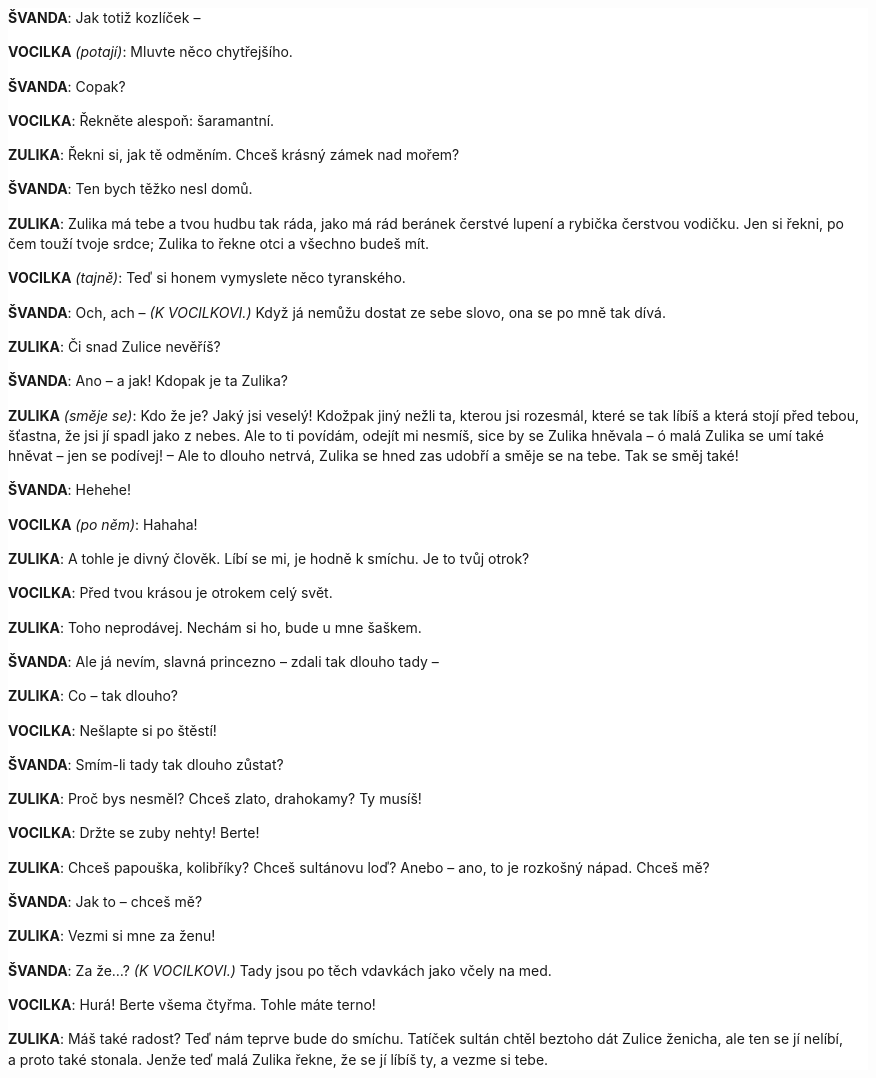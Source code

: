 **ŠVANDA**: Jak totiž kozlíček –

**VOCILKA** _(potají)_: Mluvte něco chytřejšího.

**ŠVANDA**: Copak?

**VOCILKA**: Řekněte alespoň: šaramantní.

**ZULIKA**: Řekni si, jak tě odměním. Chceš krásný zámek nad mořem?

**ŠVANDA**: Ten bych těžko nesl domů.

**ZULIKA**: Zulika má tebe a tvou hudbu tak ráda, jako má rád beránek čerstvé lupení a rybička čerstvou vodičku. Jen si řekni, po čem touží tvoje srdce; Zulika to řekne otci a všechno budeš mít.

**VOCILKA** _(tajně)_: Teď si honem vymyslete něco tyranského.

**ŠVANDA**: Och, ach – _(K VOCILKOVI.)_ Když já nemůžu dostat ze sebe slovo, ona se po mně tak dívá.

**ZULIKA**: Či snad Zulice nevěříš?

**ŠVANDA**: Ano – a jak! Kdopak je ta Zulika?

**ZULIKA** _(směje se)_: Kdo že je? Jaký jsi veselý! Kdožpak jiný nežli ta, kterou jsi rozesmál, které se tak líbíš a která stojí před tebou, šťastna, že jsi jí spadl jako z nebes. Ale to ti povídám, odejít mi nesmíš, sice by se Zulika hněvala – ó malá Zulika se umí také hněvat – jen se podívej! – Ale to dlouho netrvá, Zulika se hned zas udobří a směje se na tebe. Tak se směj také!

**ŠVANDA**: Hehehe!

**VOCILKA** _(po něm)_: Hahaha!

**ZULIKA**: A tohle je divný člověk. Líbí se mi, je hodně k smíchu. Je to tvůj otrok?

**VOCILKA**: Před tvou krásou je otrokem celý svět.

**ZULIKA**: Toho neprodávej. Nechám si ho, bude u mne šaškem.

**ŠVANDA**: Ale já nevím, slavná princezno – zdali tak dlouho tady –

**ZULIKA**: Co – tak dlouho?

**VOCILKA**: Nešlapte si po štěstí!

**ŠVANDA**: Smím-li tady tak dlouho zůstat?

**ZULIKA**: Proč bys nesměl? Chceš zlato, drahokamy? Ty musíš!

**VOCILKA**: Držte se zuby nehty! Berte!

**ZULIKA**: Chceš papouška, kolibříky? Chceš sultánovu loď? Anebo – ano, to je rozkošný nápad. Chceš mě?

**ŠVANDA**: Jak to – chceš mě?

**ZULIKA**: Vezmi si mne za ženu!

**ŠVANDA**: Za že…? _(K VOCILKOVI.)_ Tady jsou po těch vdavkách jako včely na med.

**VOCILKA**: Hurá! Berte všema čtyřma. Tohle máte terno!

**ZULIKA**: Máš také radost? Teď nám teprve bude do smíchu. Tatíček sultán chtěl beztoho dát Zulice ženicha, ale ten se jí nelíbí, a proto také stonala. Jenže teď malá Zulika řekne, že se jí líbíš ty, a vezme si tebe.
